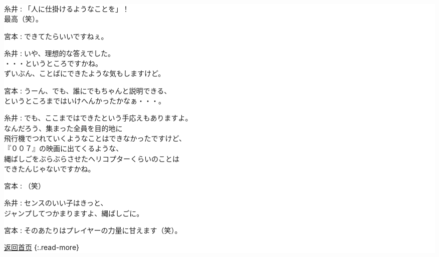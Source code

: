 糸井
: 「人に仕掛けるようなことを」！<br>最高（笑）。

宮本
: できてたらいいですねぇ。

糸井
: いや、理想的な答えでした。<br>・・・というところですかね。<br>ずいぶん、ことばにできたような気もしますけど。

宮本
: うーん、でも、誰にでもちゃんと説明できる、<br>というところまではいけへんかったかなぁ・・・。

糸井
: でも、ここまではできたという手応えもありますよ。<br>なんだろう、集まった全員を目的地に<br>飛行機でつれていくようなことはできなかったですけど、<br>『００７』の映画に出てくるような、<br>縄ばしごをぶらぶらさせたヘリコプターくらいのことは<br>できたんじゃないですかね。

宮本
: （笑）

糸井
: センスのいい子はきっと、<br>ジャンプしてつかまりますよ、縄ばしごに。

宮本
: そのあたりはプレイヤーの力量に甘えます（笑）。

[返回首页](../../../../../)
{:.read-more}

